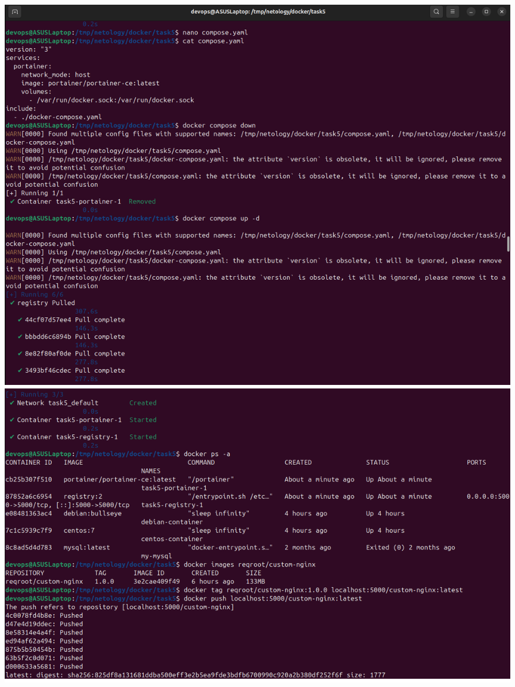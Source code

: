  ![ссылка на скриншот](https://github.com/Reqroot-pro/devops-netology/blob/main/virtualization/03/images/10.png)
 ![ссылка на скриншот](https://github.com/Reqroot-pro/devops-netology/blob/main/virtualization/03/images/11.png)